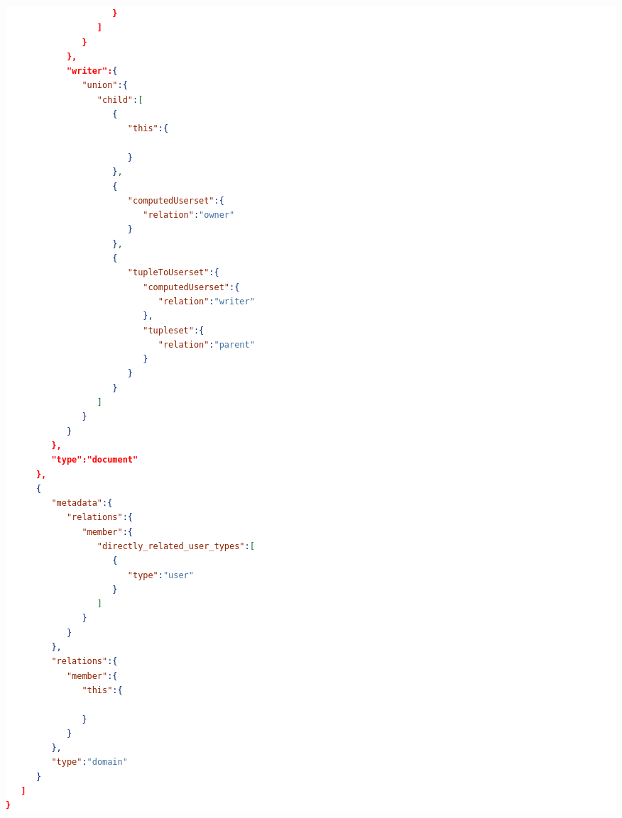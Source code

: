 ```json
                     }
                  ]
               }
            },
            "writer":{
               "union":{
                  "child":[
                     {
                        "this":{

                        }
                     },
                     {
                        "computedUserset":{
                           "relation":"owner"
                        }
                     },
                     {
                        "tupleToUserset":{
                           "computedUserset":{
                              "relation":"writer"
                           },
                           "tupleset":{
                              "relation":"parent"
                           }
                        }
                     }
                  ]
               }
            }
         },
         "type":"document"
      },
      {
         "metadata":{
            "relations":{
               "member":{
                  "directly_related_user_types":[
                     {
                        "type":"user"
                     }
                  ]
               }
            }
         },
         "relations":{
            "member":{
               "this":{

               }
            }
         },
         "type":"domain"
      }
   ]
}
```
